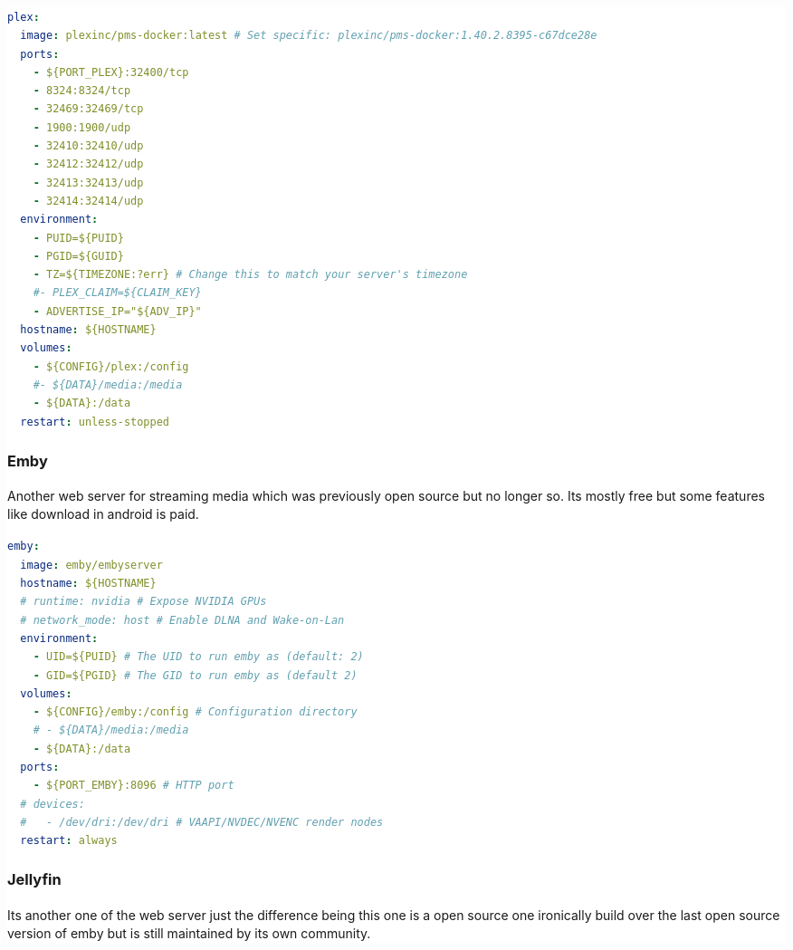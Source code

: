 ```yaml
plex:
  image: plexinc/pms-docker:latest # Set specific: plexinc/pms-docker:1.40.2.8395-c67dce28e
  ports:
    - ${PORT_PLEX}:32400/tcp
    - 8324:8324/tcp
    - 32469:32469/tcp
    - 1900:1900/udp
    - 32410:32410/udp
    - 32412:32412/udp
    - 32413:32413/udp
    - 32414:32414/udp
  environment:
    - PUID=${PUID}
    - PGID=${GUID}
    - TZ=${TIMEZONE:?err} # Change this to match your server's timezone
    #- PLEX_CLAIM=${CLAIM_KEY}
    - ADVERTISE_IP="${ADV_IP}"
  hostname: ${HOSTNAME}
  volumes:
    - ${CONFIG}/plex:/config
    #- ${DATA}/media:/media
    - ${DATA}:/data
  restart: unless-stopped
```

### Emby    
Another web server for streaming media which was previously open source but no longer so. Its mostly free but some features like download in android is paid. 
	
```yaml
emby:
  image: emby/embyserver
  hostname: ${HOSTNAME}
  # runtime: nvidia # Expose NVIDIA GPUs
  # network_mode: host # Enable DLNA and Wake-on-Lan
  environment:
    - UID=${PUID} # The UID to run emby as (default: 2)
    - GID=${PGID} # The GID to run emby as (default 2)
  volumes:
    - ${CONFIG}/emby:/config # Configuration directory
    # - ${DATA}/media:/media
    - ${DATA}:/data
  ports:
    - ${PORT_EMBY}:8096 # HTTP port
  # devices:
  #   - /dev/dri:/dev/dri # VAAPI/NVDEC/NVENC render nodes
  restart: always
```

### Jellyfin    
Its another one of the web server just the difference being this one is a open source one ironically build over the last open source version of emby but is still maintained by its own community.
